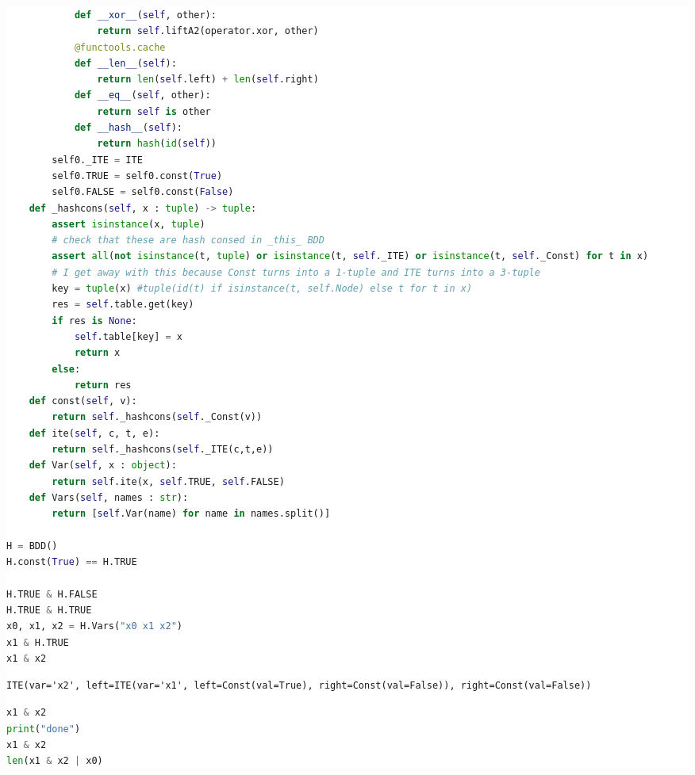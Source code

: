 ```python
            def __xor__(self, other):
                return self.liftA2(operator.xor, other)
            @functools.cache
            def __len__(self):
                return len(self.left) + len(self.right)
            def __eq__(self, other):
                return self is other
            def __hash__(self):
                return hash(id(self))
        self0._ITE = ITE
        self0.TRUE = self0.const(True)
        self0.FALSE = self0.const(False)
    def _hashcons(self, x : tuple) -> tuple:
        assert isinstance(x, tuple)
        # check that these are hash consed in _this_ BDD
        assert all(not isinstance(t, tuple) or isinstance(t, self._ITE) or isinstance(t, self._Const) for t in x)
        # I get away with this because Const turns into a 1-tuple and ITE turns into a 3-tuple
        key = tuple(x) #tuple(id(t) if isinstance(t, self.Node) else t for t in x)
        res = self.table.get(key)
        if res is None:
            self.table[key] = x
            return x
        else:
            return res
    def const(self, v):
        return self._hashcons(self._Const(v))
    def ite(self, c, t, e):
        return self._hashcons(self._ITE(c,t,e))
    def Var(self, x : object):
        return self.ite(x, self.TRUE, self.FALSE)
    def Vars(self, names : str):
        return [self.Var(name) for name in names.split()]

H = BDD()
H.const(True) == H.TRUE

H.TRUE & H.FALSE
H.TRUE & H.TRUE
x0, x1, x2 = H.Vars("x0 x1 x2")
x1 & H.TRUE
x1 & x2
```

    ITE(var='x2', left=ITE(var='x1', left=Const(val=True), right=Const(val=False)), right=Const(val=False))

```python
x1 & x2
print("done")
x1 & x2
len(x1 & x2 | x0)
```
